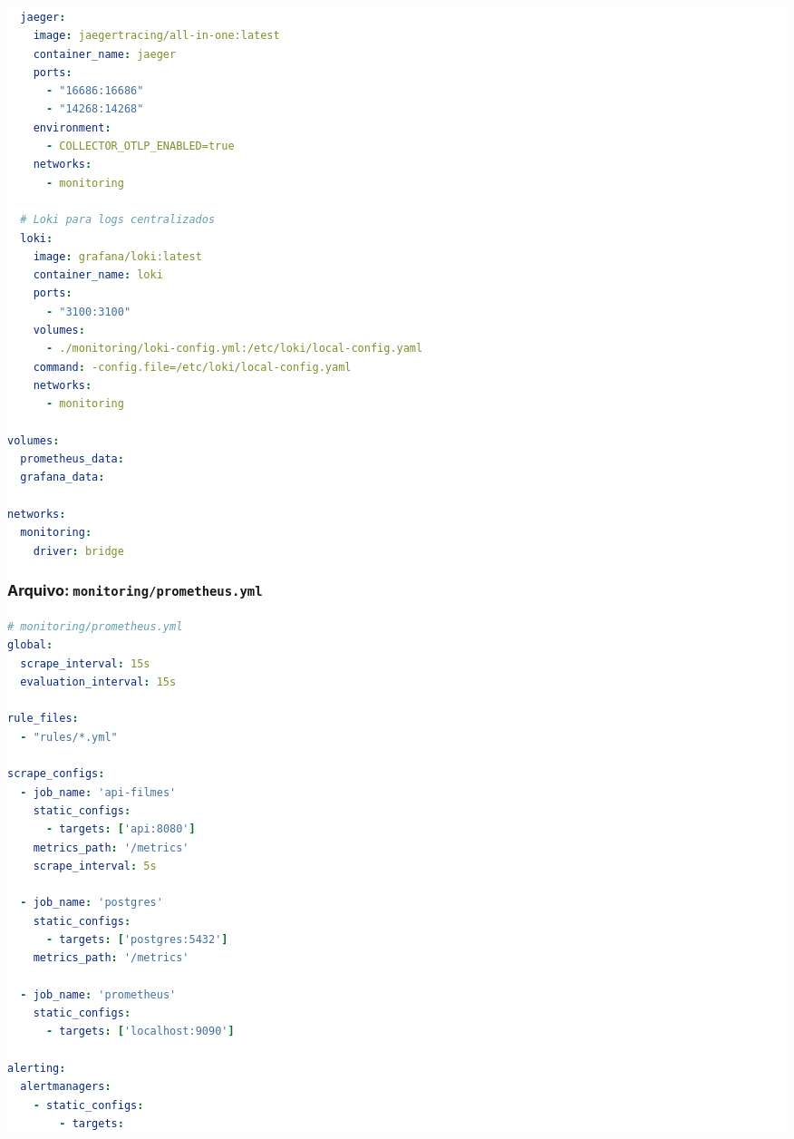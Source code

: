 ```yaml
  jaeger:
    image: jaegertracing/all-in-one:latest
    container_name: jaeger
    ports:
      - "16686:16686"
      - "14268:14268"
    environment:
      - COLLECTOR_OTLP_ENABLED=true
    networks:
      - monitoring

  # Loki para logs centralizados
  loki:
    image: grafana/loki:latest
    container_name: loki
    ports:
      - "3100:3100"
    volumes:
      - ./monitoring/loki-config.yml:/etc/loki/local-config.yaml
    command: -config.file=/etc/loki/local-config.yaml
    networks:
      - monitoring

volumes:
  prometheus_data:
  grafana_data:

networks:
  monitoring:
    driver: bridge
```

### Arquivo: `monitoring/prometheus.yml`

```yaml
# monitoring/prometheus.yml
global:
  scrape_interval: 15s
  evaluation_interval: 15s

rule_files:
  - "rules/*.yml"

scrape_configs:
  - job_name: 'api-filmes'
    static_configs:
      - targets: ['api:8080']
    metrics_path: '/metrics'
    scrape_interval: 5s

  - job_name: 'postgres'
    static_configs:
      - targets: ['postgres:5432']
    metrics_path: '/metrics'

  - job_name: 'prometheus'
    static_configs:
      - targets: ['localhost:9090']

alerting:
  alertmanagers:
    - static_configs:
        - targets:
```